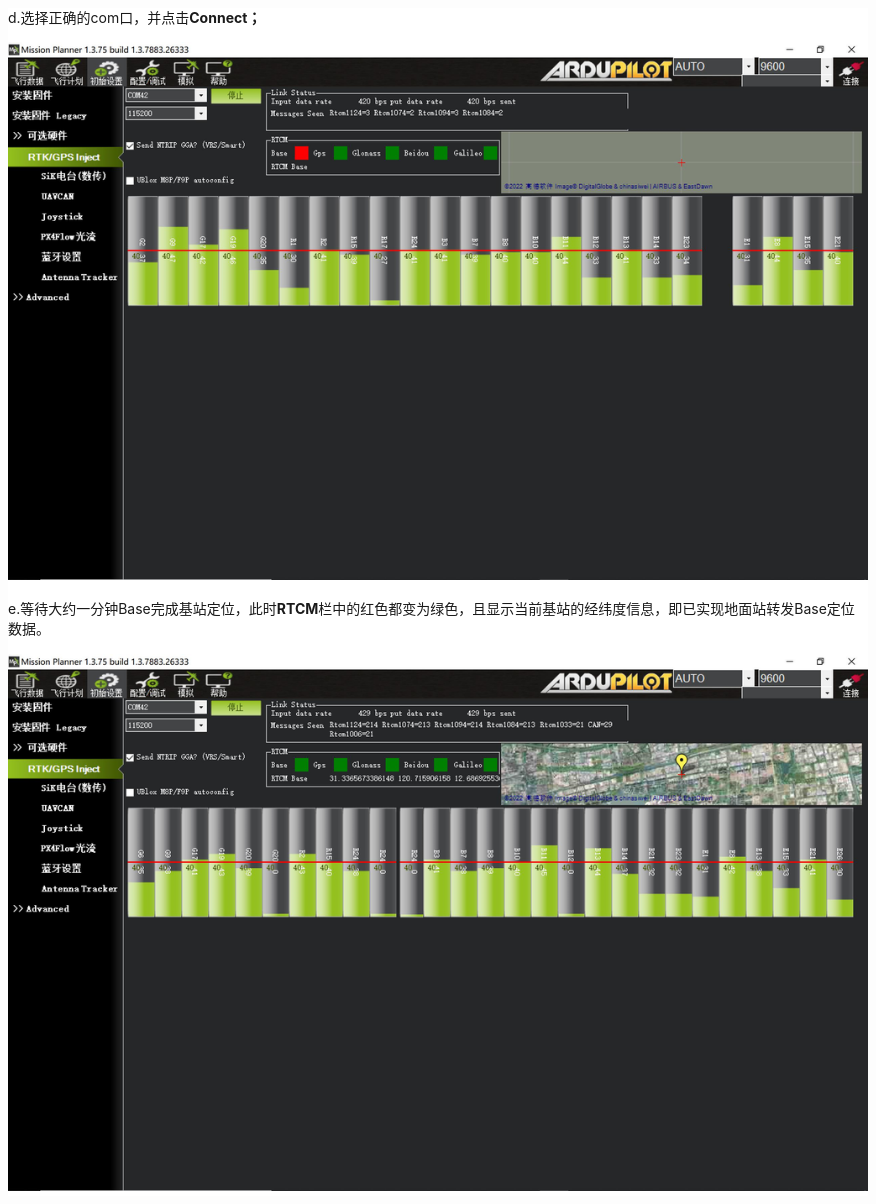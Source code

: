    d.选择正确的com口，并点击**Connect；**<br>

![](../media/rtk_inject2.png)

   e.等待大约一分钟Base完成基站定位，此时**RTCM**栏中的红色都变为绿色，且显示当前基站的经纬度信息，即已实现地面站转发Base定位数据。<br>

![](../media/rtk_inject3.png)
